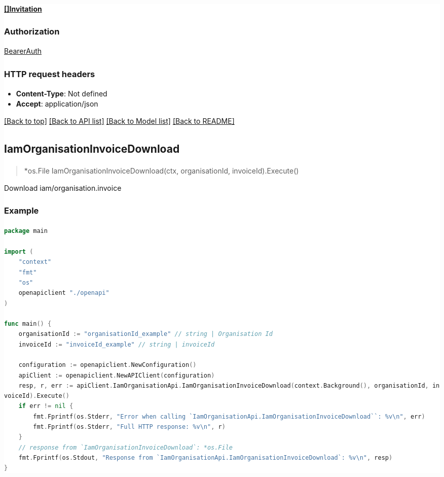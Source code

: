[**[]Invitation**](Invitation.md)

### Authorization

[BearerAuth](../README.md#BearerAuth)

### HTTP request headers

- **Content-Type**: Not defined
- **Accept**: application/json

[[Back to top]](#) [[Back to API list]](../README.md#documentation-for-api-endpoints)
[[Back to Model list]](../README.md#documentation-for-models)
[[Back to README]](../README.md)


## IamOrganisationInvoiceDownload

> *os.File IamOrganisationInvoiceDownload(ctx, organisationId, invoiceId).Execute()

Download iam/organisation.invoice



### Example

```go
package main

import (
    "context"
    "fmt"
    "os"
    openapiclient "./openapi"
)

func main() {
    organisationId := "organisationId_example" // string | Organisation Id
    invoiceId := "invoiceId_example" // string | invoiceId

    configuration := openapiclient.NewConfiguration()
    apiClient := openapiclient.NewAPIClient(configuration)
    resp, r, err := apiClient.IamOrganisationApi.IamOrganisationInvoiceDownload(context.Background(), organisationId, invoiceId).Execute()
    if err != nil {
        fmt.Fprintf(os.Stderr, "Error when calling `IamOrganisationApi.IamOrganisationInvoiceDownload``: %v\n", err)
        fmt.Fprintf(os.Stderr, "Full HTTP response: %v\n", r)
    }
    // response from `IamOrganisationInvoiceDownload`: *os.File
    fmt.Fprintf(os.Stdout, "Response from `IamOrganisationApi.IamOrganisationInvoiceDownload`: %v\n", resp)
}
```

